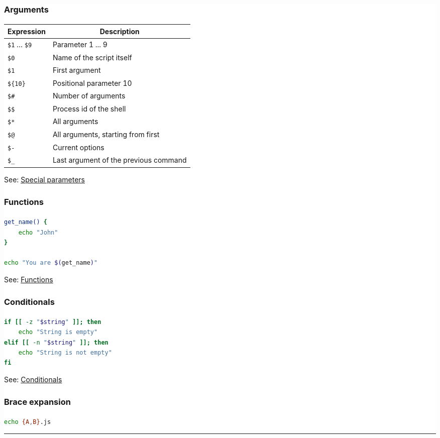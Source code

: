 ### Arguments

| Expression  | Description                           |
| ----------- | ------------------------------------- |
| `$1` … `$9` | Parameter 1 ... 9                     |
| `$0`        | Name of the script itself             |
| `$1`        | First argument                        |
| `${10}`     | Positional parameter 10               |
| `$#`        | Number of arguments                   |
| `$$`        | Process id of the shell               |
| `$*`        | All arguments                         |
| `$@`        | All arguments, starting from first    |
| `$-`        | Current options                       |
| `$_`        | Last argument of the previous command |

See: [Special parameters](http://wiki.bash-hackers.org/syntax/shellvars#special_parameters_and_shell_variables)

### Functions

```bash
get_name() {
    echo "John"
}

echo "You are $(get_name)"
```

See: [Functions](#bash-functions)

### Conditionals

```bash
if [[ -z "$string" ]]; then
    echo "String is empty"
elif [[ -n "$string" ]]; then
    echo "String is not empty"
fi
```

See: [Conditionals](#bash-conditionals)

### Brace expansion

```bash
echo {A,B}.js
```

---